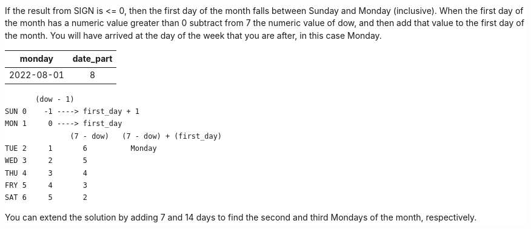 If the result from SIGN is <= 0, then the first day of the month falls between Sunday and Monday (inclusive). When the first day of the month has a numeric value greater than 0 subtract from 7 the numeric value of dow, and then add that value to the first day of the month. You will have arrived at the day of the week that you are after, in this case Monday.


|monday   | date_part|
|:---------:|:---------:|
|2022-08-01 |         8|


```console
       (dow - 1)
SUN 0    -1 ----> first_day + 1
MON 1     0 ----> first_day
               (7 - dow)   (7 - dow) + (first_day)
TUE 2     1       6          Monday
WED 3     2       5
THU 4     3       4
FRY 5     4       3
SAT 6     5       2
```

You can extend the solution by adding 7 and 14 days to find the second and third Mondays of the month, respectively.
